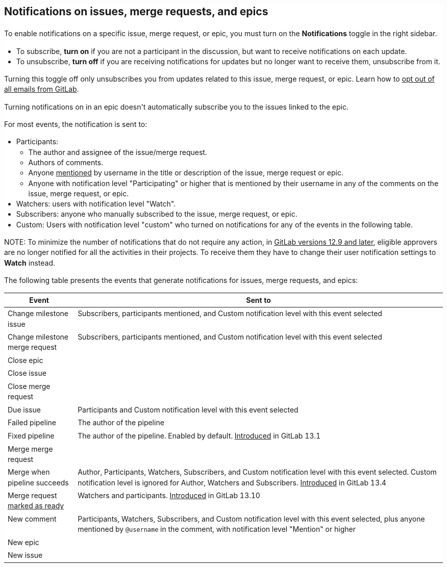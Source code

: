 ## Notifications on issues, merge requests, and epics

To enable notifications on a specific issue, merge request, or epic, you must turn on the
**Notifications** toggle in the right sidebar.

- To subscribe, **turn on** if you are not a participant in the discussion, but want to receive
  notifications on each update.
- To unsubscribe, **turn off** if you are receiving notifications for updates but no longer want to
  receive them, unsubscribe from it.

Turning this toggle off only unsubscribes you from updates related to this issue, merge request, or epic.
Learn how to [opt out of all emails from GitLab](#opt-out-of-all-gitlab-emails).

Turning notifications on in an epic doesn't automatically subscribe you to the issues linked
to the epic.

For most events, the notification is sent to:

- Participants:
  - The author and assignee of the issue/merge request.
  - Authors of comments.
  - Anyone [mentioned](../project/issues/issue_data_and_actions.md#mentions) by username in the title
    or description of the issue, merge request or epic.
  - Anyone with notification level "Participating" or higher that is mentioned by their username in
    any of the comments on the issue, merge request, or epic.
- Watchers: users with notification level "Watch".
- Subscribers: anyone who manually subscribed to the issue, merge request, or epic.
- Custom: Users with notification level "custom" who turned on notifications for any of the events in the following table.

NOTE:
To minimize the number of notifications that do not require any action, in
[GitLab versions 12.9 and later](https://gitlab.com/gitlab-org/gitlab/-/issues/616), eligible
approvers are no longer notified for all the activities in their projects. To receive them they have
to change their user notification settings to **Watch** instead.

The following table presents the events that generate notifications for issues, merge requests, and
epics:

| Event                  | Sent to |
|------------------------|---------|
| Change milestone issue | Subscribers, participants mentioned, and Custom notification level with this event selected |
| Change milestone merge request | Subscribers, participants mentioned, and Custom notification level with this event selected |
| Close epic             |         |
| Close issue            |         |
| Close merge request    |         |
| Due issue              | Participants and Custom notification level with this event selected |
| Failed pipeline        | The author of the pipeline |
| Fixed pipeline         | The author of the pipeline. Enabled by default. [Introduced](https://gitlab.com/gitlab-org/gitlab/-/issues/24309) in GitLab 13.1 |
| Merge merge request    |         |
| Merge when pipeline succeeds | Author, Participants, Watchers, Subscribers, and Custom notification level with this event selected. Custom notification level is ignored for Author, Watchers and Subscribers. [Introduced](https://gitlab.com/gitlab-org/gitlab/-/issues/211961) in GitLab 13.4 |
| Merge request [marked as ready](../project/merge_requests/drafts.md) | Watchers and participants. [Introduced](https://gitlab.com/gitlab-org/gitlab/-/issues/15332) in GitLab 13.10 |
| New comment            | Participants, Watchers, Subscribers, and Custom notification level with this event selected, plus anyone mentioned by `@username` in the comment, with notification level "Mention" or higher |
| New epic               |         |
| New issue              |         |
